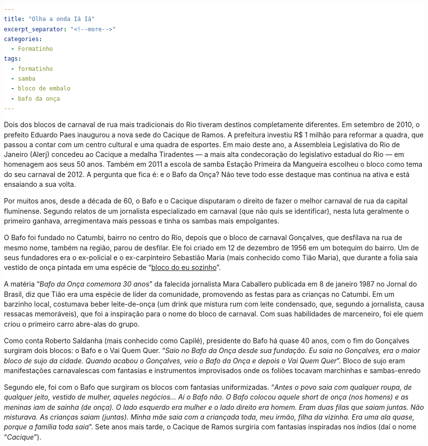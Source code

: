 ```yaml
---
title: "Olha a onda Iá Iá"
excerpt_separator: "<!--more-->"
categories:
  - Formatinho
tags:
  - formatinho
  - samba
  - bloco de embalo
  - bafo da onça
---
```


Dois dos blocos de carnaval de rua mais tradicionais do Rio tiveram destinos completamente diferentes. Em setembro de 2010, o prefeito Eduardo Paes inaugurou a nova sede do Cacique de Ramos. A prefeitura investiu R$ 1 milhão para reformar a quadra, que passou a contar com um centro cultural e uma quadra de esportes. Em maio deste ano, a Assembleia Legislativa do Rio de Janeiro (Alerj) concedeu ao Cacique a medalha Tiradentes — a mais alta condecoração do legislativo estadual do Rio — em homenagem aos seus 50 anos. Também em 2011 a escola de samba Estação Primeira da Mangueira escolheu o bloco como tema do seu carnaval de 2012. A pergunta que fica é: e o Bafo da Onça? Não teve todo esse destaque mas continua na ativa e está ensaiando a sua volta.



Por muitos anos, desde a década de 60, o Bafo e o Cacique disputaram o direito de fazer o melhor carnaval de rua da capital fluminense. Segundo relatos de um jornalista especializado em carnaval (que não quis se identificar), nesta luta geralmente o primeiro ganhava, arregimentava mais pessoas e tinha os sambas mais empolgantes.

O Bafo foi fundado no Catumbi, bairro no centro do Rio, depois que o bloco de carnaval Gonçalves, que desfilava na rua de mesmo nome, também na região, parou de desfilar. Ele foi criado em 12 de dezembro de 1956 em um botequim do bairro. Um de seus fundadores era o ex-policial e o ex-carpinteiro Sebastião Maria (mais conhecido como Tião Maria), que durante a folia saia vestido de onça pintada em uma espécie de “[bloco do eu sozinho](http://poesiafeitadeque.blogspot.com/2009/02/o-bloco-do-eu-sozinho.html)”.

A matéria “_Bafo da Onça comemora 30 anos_” da falecida jornalista Mara Caballero publicada em 8 de janeiro 1987 no Jornal do Brasil, diz que Tião era uma espécie de líder da comunidade, promovendo as festas para as crianças no Catumbi. Em um barzinho local, costumava beber leite-de-onça (um drink que mistura rum com leite condensado, que, segundo a jornalista, causa ressacas memoráveis), que foi a inspiração para o nome do bloco de carnaval. Com suas habilidades de marceneiro, foi ele quem criou o primeiro carro abre-alas do grupo.

Como conta Roberto Saldanha (mais conhecido como Capilé), presidente do Bafo há quase 40 anos, com o fim do Gonçalves surgiram dois blocos: o Bafo e o Vai Quem Quer. “_Saio no Bafo da Onça desde sua fundação. Eu saia no Gonçalves, era o maior bloco de sujo da cidade. Quando acabou o Gonçalves, veio o Bafo da Onça e depois o Vai Quem Quer_”. Bloco de sujo eram manifestações carnavalescas com fantasias e instrumentos improvisados onde os foliões tocavam marchinhas e sambas-enredo

Segundo ele, foi com o Bafo que surgiram os blocos com fantasias uniformizadas. “_Antes o povo saia com qualquer roupa, de qualquer jeito, vestido de mulher, aqueles negócios… Aí o Bafo não. O Bafo colocou aquele short de onça (nos homens) e as meninas iam de sainha (de onça). O lado esquerdo era mulher e o lado direito era homem. Eram duas filas que saiam juntas. Não misturava. As crianças saiam (juntas). Minha mãe saia com a criançada toda, meu irmão, filha da vizinha. Era uma ala quase, porque a família toda saia_”. Sete anos mais tarde, o Cacique de Ramos surgiria com fantasias inspiradas nos índios (daí o nome “_Cacique_”).
